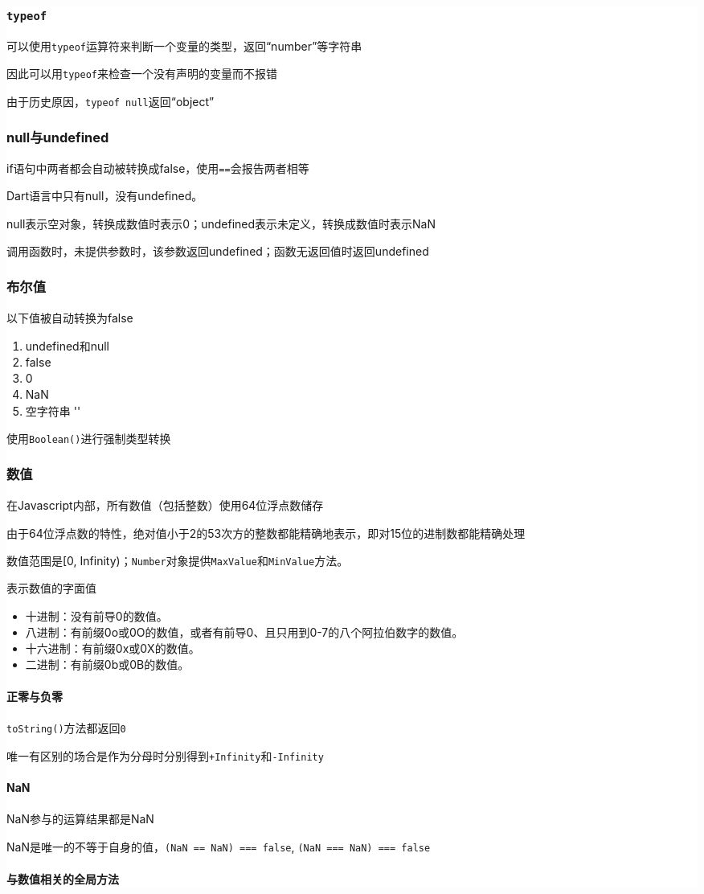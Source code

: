 ### `typeof`

可以使用`typeof`运算符来判断一个变量的类型，返回“number”等字符串

因此可以用`typeof`来检查一个没有声明的变量而不报错

由于历史原因，`typeof null`返回“object”

### null与undefined

if语句中两者都会自动被转换成false，使用`==`会报告两者相等

Dart语言中只有null，没有undefined。

null表示空对象，转换成数值时表示0；undefined表示未定义，转换成数值时表示NaN

调用函数时，未提供参数时，该参数返回undefined；函数无返回值时返回undefined

### 布尔值

以下值被自动转换为false

1. undefined和null
2. false
3. 0
4. NaN
5. 空字符串 ''

使用`Boolean()`进行强制类型转换

### 数值

在Javascript内部，所有数值（包括整数）使用64位浮点数储存

由于64位浮点数的特性，绝对值小于2的53次方的整数都能精确地表示，即对15位的进制数都能精确处理

数值范围是[0, Infinity)；`Number`对象提供`MaxValue`和`MinValue`方法。

表示数值的字面值

- 十进制：没有前导0的数值。
- 八进制：有前缀0o或0O的数值，或者有前导0、且只用到0-7的八个阿拉伯数字的数值。
- 十六进制：有前缀0x或0X的数值。
- 二进制：有前缀0b或0B的数值。

#### 正零与负零

`toString()`方法都返回`0`

唯一有区别的场合是作为分母时分别得到`+Infinity`和`-Infinity`

#### NaN

NaN参与的运算结果都是NaN

NaN是唯一的不等于自身的值，`(NaN == NaN) === false`, `(NaN === NaN) === false`

#### 与数值相关的全局方法
